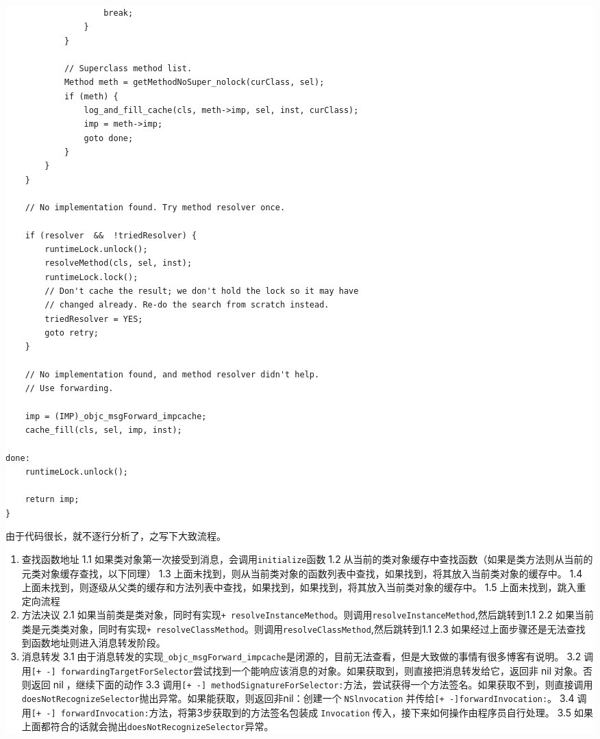 ```
                    break;
                }
            }
            
            // Superclass method list.
            Method meth = getMethodNoSuper_nolock(curClass, sel);
            if (meth) {
                log_and_fill_cache(cls, meth->imp, sel, inst, curClass);
                imp = meth->imp;
                goto done;
            }
        }
    }

    // No implementation found. Try method resolver once.

    if (resolver  &&  !triedResolver) {
        runtimeLock.unlock();
        resolveMethod(cls, sel, inst);
        runtimeLock.lock();
        // Don't cache the result; we don't hold the lock so it may have 
        // changed already. Re-do the search from scratch instead.
        triedResolver = YES;
        goto retry;
    }

    // No implementation found, and method resolver didn't help. 
    // Use forwarding.

    imp = (IMP)_objc_msgForward_impcache;
    cache_fill(cls, sel, imp, inst);

done:
    runtimeLock.unlock();

    return imp;
}
```

由于代码很长，就不逐行分析了，之写下大致流程。
1. 查找函数地址
    1.1 如果类对象第一次接受到消息，会调用`initialize`函数
    1.2 从当前的类对象缓存中查找函数（如果是类方法则从当前的元类对象缓存查找，以下同理）
    1.3 上面未找到，则从当前类对象的函数列表中查找，如果找到，将其放入当前类对象的缓存中。
    1.4 上面未找到，则逐级从父类的缓存和方法列表中查找，如果找到，如果找到，将其放入当前类对象的缓存中。
    1.5 上面未找到，跳入重定向流程
2. 方法决议
    2.1 如果当前类是类对象，同时有实现`+ resolveInstanceMethod`。则调用`resolveInstanceMethod`,然后跳转到1.1
    2.2 如果当前类是元类类对象，同时有实现`+ resolveClassMethod`。则调用`resolveClassMethod`,然后跳转到1.1
    2.3 如果经过上面步骤还是无法查找到函数地址则进入消息转发阶段。
3. 消息转发
    3.1 由于消息转发的实现`_objc_msgForward_impcache`是闭源的，目前无法查看，但是大致做的事情有很多博客有说明。
    3.2 调用`[+ -] forwardingTargetForSelector`尝试找到一个能响应该消息的对象。如果获取到，则直接把消息转发给它，返回非 nil 对象。否则返回 nil ，继续下面的动作
    3.3 调用`[+ -] methodSignatureForSelector:`方法，尝试获得一个方法签名。如果获取不到，则直接调用`doesNotRecognizeSelector`抛出异常。如果能获取，则返回非nil：创建一个 `NSlnvocation` 并传给`[+ -]forwardInvocation:`。
    3.4 调用`[+ -] forwardInvocation:`方法，将第3步获取到的方法签名包装成 `Invocation` 传入，接下来如何操作由程序员自行处理。
    3.5 如果上面都符合的话就会抛出`doesNotRecognizeSelector`异常。
